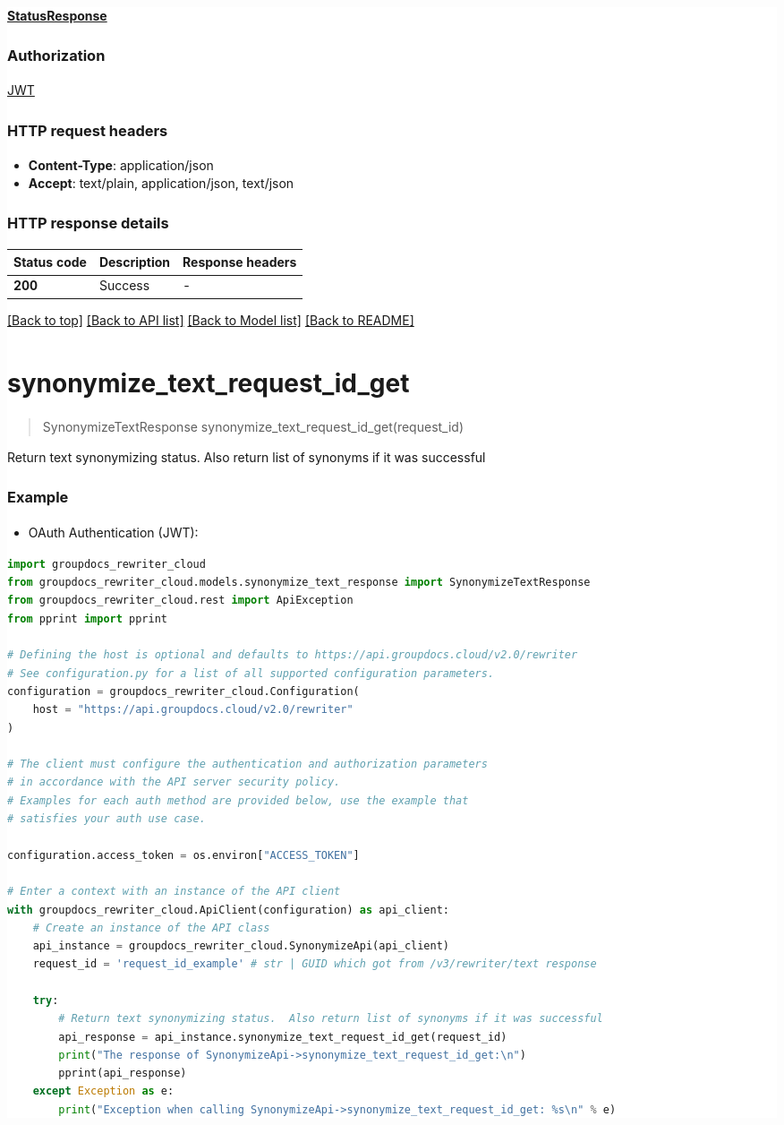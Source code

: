 [**StatusResponse**](StatusResponse.md)

### Authorization

[JWT](../README.md#JWT)

### HTTP request headers

 - **Content-Type**: application/json
 - **Accept**: text/plain, application/json, text/json

### HTTP response details

| Status code | Description | Response headers |
|-------------|-------------|------------------|
**200** | Success |  -  |

[[Back to top]](#) [[Back to API list]](../README.md#documentation-for-api-endpoints) [[Back to Model list]](../README.md#documentation-for-models) [[Back to README]](../README.md)

# **synonymize_text_request_id_get**
> SynonymizeTextResponse synonymize_text_request_id_get(request_id)

Return text synonymizing status.  Also return list of synonyms if it was successful

### Example

* OAuth Authentication (JWT):

```python
import groupdocs_rewriter_cloud
from groupdocs_rewriter_cloud.models.synonymize_text_response import SynonymizeTextResponse
from groupdocs_rewriter_cloud.rest import ApiException
from pprint import pprint

# Defining the host is optional and defaults to https://api.groupdocs.cloud/v2.0/rewriter
# See configuration.py for a list of all supported configuration parameters.
configuration = groupdocs_rewriter_cloud.Configuration(
    host = "https://api.groupdocs.cloud/v2.0/rewriter"
)

# The client must configure the authentication and authorization parameters
# in accordance with the API server security policy.
# Examples for each auth method are provided below, use the example that
# satisfies your auth use case.

configuration.access_token = os.environ["ACCESS_TOKEN"]

# Enter a context with an instance of the API client
with groupdocs_rewriter_cloud.ApiClient(configuration) as api_client:
    # Create an instance of the API class
    api_instance = groupdocs_rewriter_cloud.SynonymizeApi(api_client)
    request_id = 'request_id_example' # str | GUID which got from /v3/rewriter/text response

    try:
        # Return text synonymizing status.  Also return list of synonyms if it was successful
        api_response = api_instance.synonymize_text_request_id_get(request_id)
        print("The response of SynonymizeApi->synonymize_text_request_id_get:\n")
        pprint(api_response)
    except Exception as e:
        print("Exception when calling SynonymizeApi->synonymize_text_request_id_get: %s\n" % e)
```
